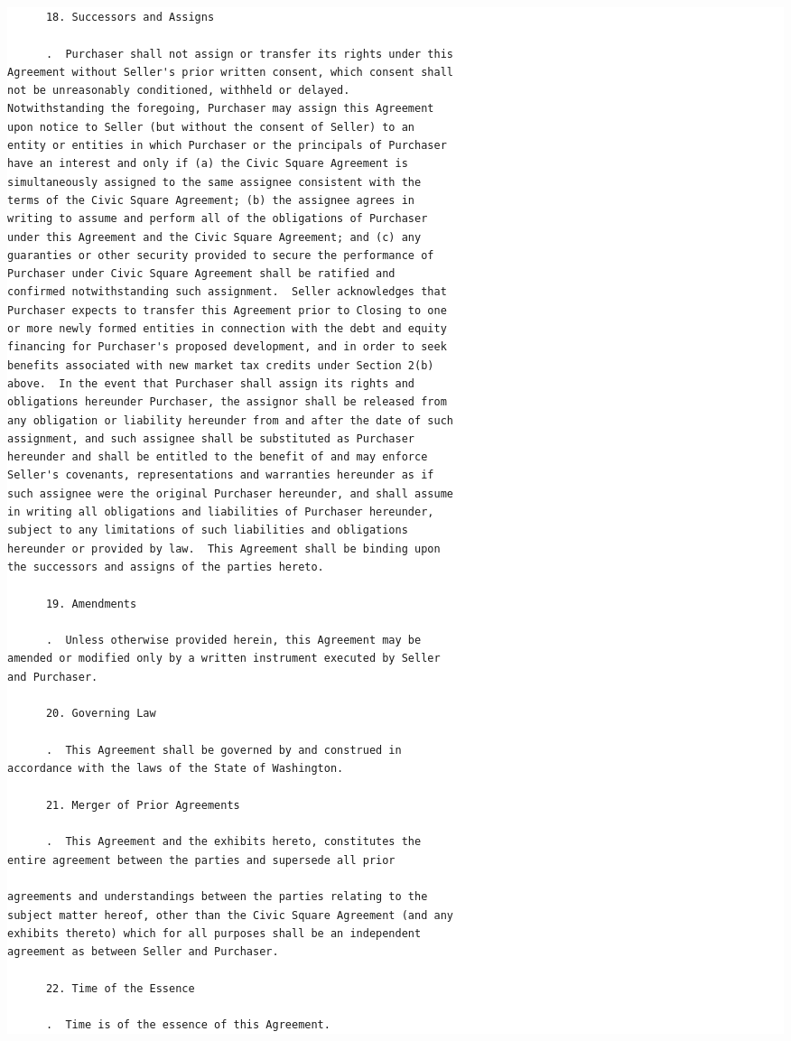           18. Successors and Assigns  
  
          .  Purchaser shall not assign or transfer its rights under this  
    Agreement without Seller's prior written consent, which consent shall  
    not be unreasonably conditioned, withheld or delayed.  
    Notwithstanding the foregoing, Purchaser may assign this Agreement  
    upon notice to Seller (but without the consent of Seller) to an  
    entity or entities in which Purchaser or the principals of Purchaser  
    have an interest and only if (a) the Civic Square Agreement is  
    simultaneously assigned to the same assignee consistent with the  
    terms of the Civic Square Agreement; (b) the assignee agrees in  
    writing to assume and perform all of the obligations of Purchaser  
    under this Agreement and the Civic Square Agreement; and (c) any  
    guaranties or other security provided to secure the performance of  
    Purchaser under Civic Square Agreement shall be ratified and  
    confirmed notwithstanding such assignment.  Seller acknowledges that  
    Purchaser expects to transfer this Agreement prior to Closing to one  
    or more newly formed entities in connection with the debt and equity  
    financing for Purchaser's proposed development, and in order to seek  
    benefits associated with new market tax credits under Section 2(b)  
    above.  In the event that Purchaser shall assign its rights and  
    obligations hereunder Purchaser, the assignor shall be released from  
    any obligation or liability hereunder from and after the date of such  
    assignment, and such assignee shall be substituted as Purchaser  
    hereunder and shall be entitled to the benefit of and may enforce  
    Seller's covenants, representations and warranties hereunder as if  
    such assignee were the original Purchaser hereunder, and shall assume  
    in writing all obligations and liabilities of Purchaser hereunder,  
    subject to any limitations of such liabilities and obligations  
    hereunder or provided by law.  This Agreement shall be binding upon  
    the successors and assigns of the parties hereto.  
  
          19. Amendments  
  
          .  Unless otherwise provided herein, this Agreement may be  
    amended or modified only by a written instrument executed by Seller  
    and Purchaser.  
  
          20. Governing Law  
  
          .  This Agreement shall be governed by and construed in  
    accordance with the laws of the State of Washington.  
  
          21. Merger of Prior Agreements  
  
          .  This Agreement and the exhibits hereto, constitutes the  
    entire agreement between the parties and supersede all prior  
  
    agreements and understandings between the parties relating to the  
    subject matter hereof, other than the Civic Square Agreement (and any  
    exhibits thereto) which for all purposes shall be an independent  
    agreement as between Seller and Purchaser.  
  
          22. Time of the Essence  
  
          .  Time is of the essence of this Agreement.  
  